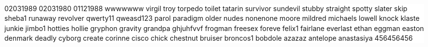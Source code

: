02031989
02031980
01121988
wwwwwww
virgil
troy
torpedo
toilet
tatarin
survivor
sundevil
stubby
straight
spotty
slater
skip
sheba1
runaway
revolver
qwerty11
qweasd123
parol
paradigm
older
nudes
nonenone
moore
mildred
michaels
lowell
knock
klaste
junkie
jimbo1
hotties
hollie
gryphon
gravity
grandpa
ghjuhfvvf
frogman
freesex
foreve
felix1
fairlane
everlast
ethan
eggman
easton
denmark
deadly
cyborg
create
corinne
cisco
chick
chestnut
bruiser
broncos1
bobdole
azazaz
antelope
anastasiya
456456456